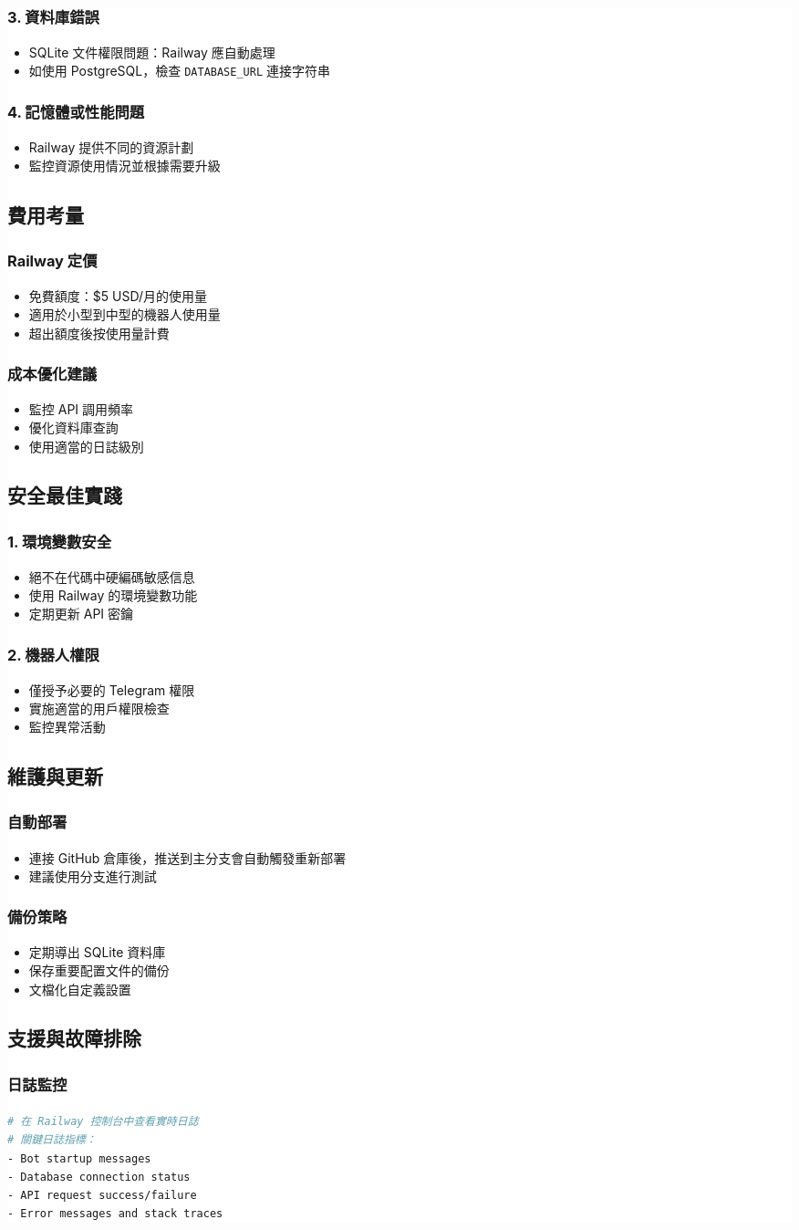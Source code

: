 ### 3. 資料庫錯誤
- SQLite 文件權限問題：Railway 應自動處理
- 如使用 PostgreSQL，檢查 `DATABASE_URL` 連接字符串

### 4. 記憶體或性能問題
- Railway 提供不同的資源計劃
- 監控資源使用情況並根據需要升級

## 費用考量

### Railway 定價
- 免費額度：$5 USD/月的使用量
- 適用於小型到中型的機器人使用量
- 超出額度後按使用量計費

### 成本優化建議
- 監控 API 調用頻率
- 優化資料庫查詢
- 使用適當的日誌級別

## 安全最佳實踐

### 1. 環境變數安全
- 絕不在代碼中硬編碼敏感信息
- 使用 Railway 的環境變數功能
- 定期更新 API 密鑰

### 2. 機器人權限
- 僅授予必要的 Telegram 權限
- 實施適當的用戶權限檢查
- 監控異常活動

## 維護與更新

### 自動部署
- 連接 GitHub 倉庫後，推送到主分支會自動觸發重新部署
- 建議使用分支進行測試

### 備份策略
- 定期導出 SQLite 資料庫
- 保存重要配置文件的備份
- 文檔化自定義設置

## 支援與故障排除

### 日誌監控
```bash
# 在 Railway 控制台中查看實時日誌
# 關鍵日誌指標：
- Bot startup messages
- Database connection status
- API request success/failure
- Error messages and stack traces
```
